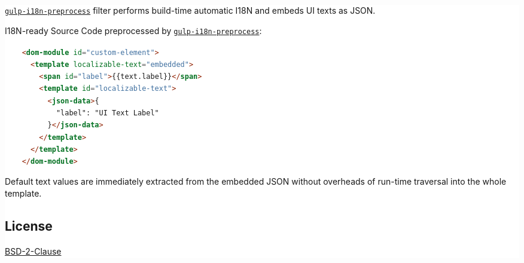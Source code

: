 [`gulp-i18n-preprocess`](https://github.com/t2ym/gulp-i18n-preprocess) filter performs build-time automatic I18N and embeds UI texts as JSON.

I18N-ready Source Code preprocessed by [`gulp-i18n-preprocess`](https://github.com/t2ym/gulp-i18n-preprocess):

```html
    <dom-module id="custom-element">
      <template localizable-text="embedded">
        <span id="label">{{text.label}}</span>
        <template id="localizable-text">
          <json-data>{
            "label": "UI Text Label"
          }</json-data>
        </template>
      </template>
    </dom-module>
```

Default text values are immediately extracted from the embedded JSON 
without overheads of run-time traversal into the whole template.

## License

[BSD-2-Clause](https://github.com/t2ym/i18n-behavior/blob/master/LICENSE.md)
